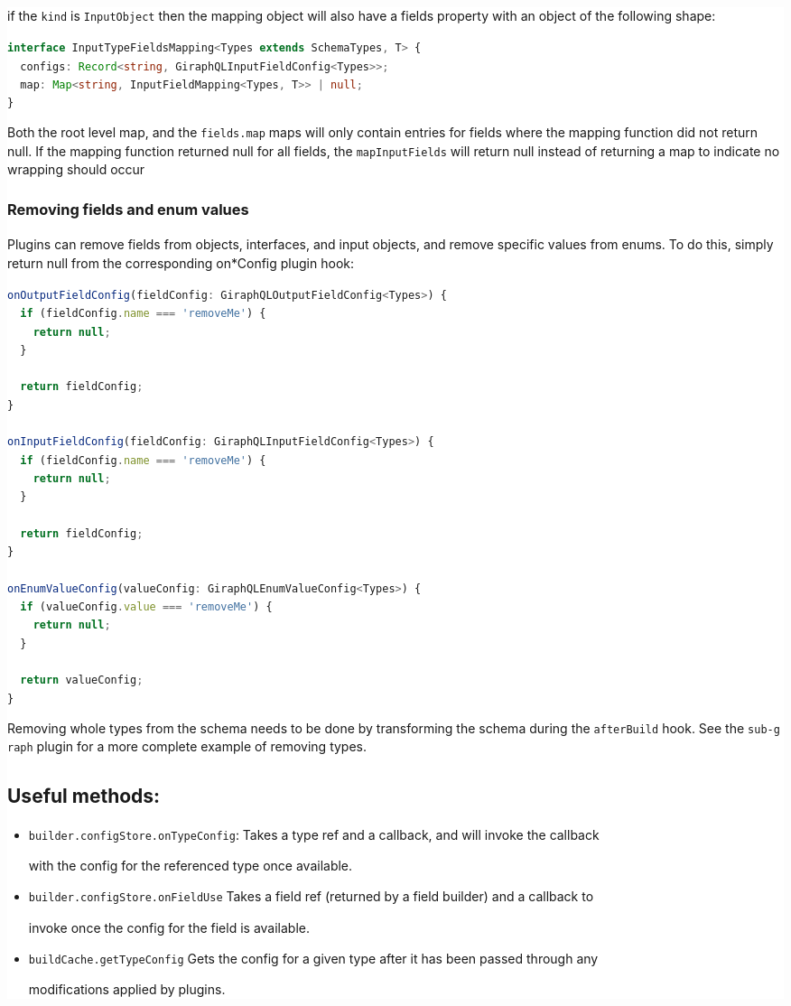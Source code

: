 if the `kind` is `InputObject` then the mapping object will also have a fields property with an
object of the following shape:

```typescript
interface InputTypeFieldsMapping<Types extends SchemaTypes, T> {
  configs: Record<string, GiraphQLInputFieldConfig<Types>>;
  map: Map<string, InputFieldMapping<Types, T>> | null;
}
```

Both the root level map, and the `fields.map` maps will only contain entries for fields where the
mapping function did not return null. If the mapping function returned null for all fields, the
`mapInputFields` will return null instead of returning a map to indicate no wrapping should occur

### Removing fields and enum values

Plugins can remove fields from objects, interfaces, and input objects, and remove specific values
from enums. To do this, simply return null from the corresponding on\*Config plugin hook:

```ts
onOutputFieldConfig(fieldConfig: GiraphQLOutputFieldConfig<Types>) {
  if (fieldConfig.name === 'removeMe') {
    return null;
  }

  return fieldConfig;
}

onInputFieldConfig(fieldConfig: GiraphQLInputFieldConfig<Types>) {
  if (fieldConfig.name === 'removeMe') {
    return null;
  }

  return fieldConfig;
}

onEnumValueConfig(valueConfig: GiraphQLEnumValueConfig<Types>) {
  if (valueConfig.value === 'removeMe') {
    return null;
  }

  return valueConfig;
}
```

Removing whole types from the schema needs to be done by transforming the schema during the
`afterBuild` hook. See the `sub-graph` plugin for a more complete example of removing types.

## Useful methods:

- `builder.configStore.onTypeConfig`: Takes a type ref and a callback, and will invoke the callback

  with the config for the referenced type once available.

- `builder.configStore.onFieldUse` Takes a field ref \(returned by a field builder\) and a callback
  to

  invoke once the config for the field is available.

- `buildCache.getTypeConfig` Gets the config for a given type after it has been passed through any

  modifications applied by plugins.
